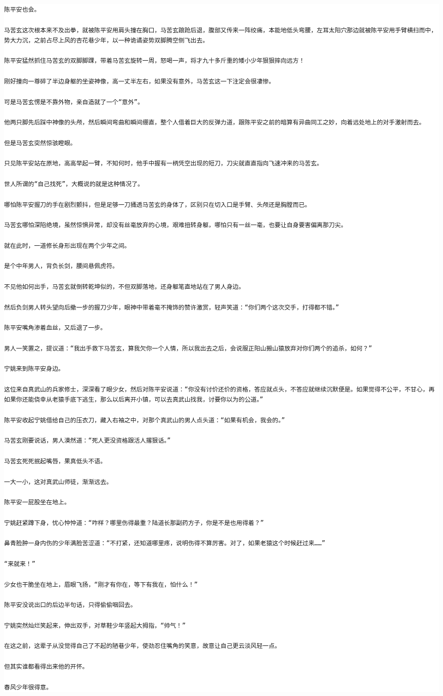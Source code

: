    陈平安也会。

    马苦玄这次根本来不及出拳，就被陈平安用肩头撞在胸口，马苦玄踉跄后退，腹部又传来一阵绞痛，本能地低头弯腰，左耳太阳穴那边就被陈平安用手臂横扫而中，势大力沉，之前占尽上风的杏花巷少年，以一种诡谲姿势双脚腾空侧飞出去。

    陈平安猛然抓住马苦玄的双脚脚踝，带着马苦玄旋转一周，怒喝一声，将才九十多斤重的矮小少年狠狠摔向远方！

    刚好撞向一尊碎了半边身躯的坐姿神像，高一丈半左右，如果没有意外，马苦玄这一下注定会很凄惨。

    可是马苦玄愣是不靠外物，亲自造就了一个“意外”。

    他两只脚先后踩中神像的头颅，然后瞬间弯曲和瞬间绷直，整个人借着巨大的反弹力道，跟陈平安之前的暗算有异曲同工之妙，向着远处地上的对手激射而去。

    但是马苦玄突然惊骇瞪眼。

    只见陈平安站在原地，高高举起一臂，不知何时，他手中握有一柄凭空出现的短刀，刀尖就直直指向飞速冲来的马苦玄。

    世人所谓的“自己找死”，大概说的就是这种情况了。

    哪怕陈平安握刀的手在剧烈颤抖，但是足够一刀捅透马苦玄的身体了，区别只在切入口是手臂、头颅还是胸膛而已。

    马苦玄哪怕深陷绝境，虽然惊惧异常，却没有丝毫放弃的心境，艰难扭转身躯，哪怕只有一丝一毫，也要让自身要害偏离那刀尖。

    就在此时，一道修长身形出现在两个少年之间。

    是个中年男人，背负长剑，腰间悬佩虎符。

    不见他如何出手，马苦玄就倒转乾坤似的，不但双脚落地，还身躯笔直地站在了男人身边。

    然后负剑男人转头望向后撤一步的握刀少年，眼神中带着毫不掩饰的赞许激赏，轻声笑道：“你们两个这次交手，打得都不错。”

    陈平安嘴角渗着血丝，又后退了一步。

    男人一笑置之，提议道：“我出手救下马苦玄，算我欠你一个人情，所以我出去之后，会说服正阳山搬山猿放弃对你们两个的追杀，如何？”

    宁姚来到陈平安身边。

    这位来自真武山的兵家修士，深深看了眼少女，然后对陈平安说道：“你没有讨价还价的资格，答应就点头，不答应就继续沉默便是。如果觉得不公平，不甘心，再如果你还能侥幸从老猿手底下逃生，那么以后离开小镇，可以去真武山找我，讨要你以为的公道。”

    陈平安收起宁姚借给自己的压衣刀，藏入右袖之中，对那个真武山的男人点头道：“如果有机会，我会的。”

    马苦玄刚要说话，男人漠然道：“死人更没资格跟活人撂狠话。”

    马苦玄死死抿起嘴唇，果真低头不语。

    一大一小，这对真武山师徒，渐渐远去。

    陈平安一屁股坐在地上。

    宁姚赶紧蹲下身，忧心忡忡道：“咋样？哪里伤得最重？陆道长那副药方子，你是不是也用得着？”

    鼻青脸肿一身内伤的少年满脸苦涩道：“不打紧，还知道哪里疼，说明伤得不算厉害。对了，如果老猿这个时候赶过来……”

    “来就来！”

    少女也干脆坐在地上，眉眼飞扬，“刚才有你在，等下有我在，怕什么！”

    陈平安没说出口的后边半句话，只得偷偷咽回去。

    宁姚突然灿烂笑起来，伸出双手，对草鞋少年竖起大拇指，“帅气！”

    在这之前，这辈子从没觉得自己了不起的陋巷少年，使劲忍住嘴角的笑意，故意让自己更云淡风轻一点。

    但其实谁都看得出来他的开怀。

    春风少年很得意。